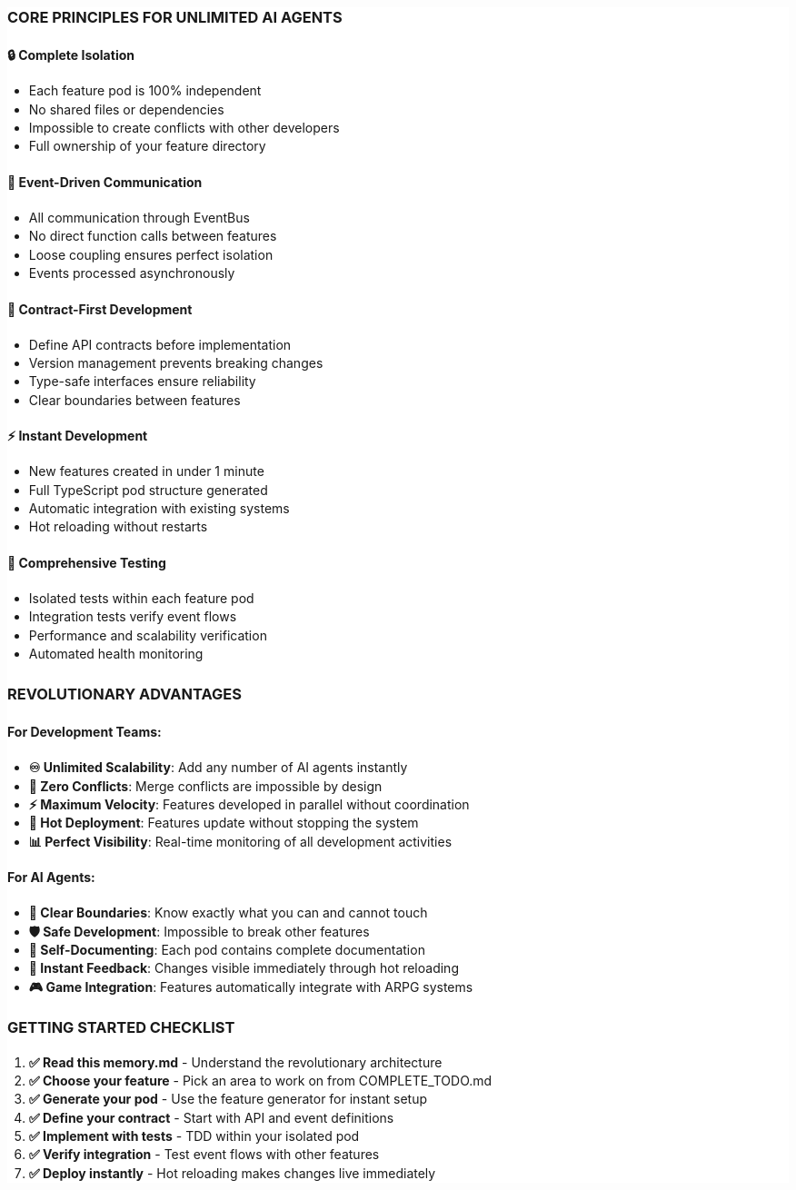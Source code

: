 ### **CORE PRINCIPLES FOR UNLIMITED AI AGENTS**

#### **🔒 Complete Isolation**
- Each feature pod is 100% independent
- No shared files or dependencies
- Impossible to create conflicts with other developers
- Full ownership of your feature directory

#### **📡 Event-Driven Communication**
- All communication through EventBus
- No direct function calls between features
- Loose coupling ensures perfect isolation
- Events processed asynchronously

#### **🎯 Contract-First Development**
- Define API contracts before implementation
- Version management prevents breaking changes
- Type-safe interfaces ensure reliability
- Clear boundaries between features

#### **⚡ Instant Development**
- New features created in under 1 minute
- Full TypeScript pod structure generated
- Automatic integration with existing systems
- Hot reloading without restarts

#### **🧪 Comprehensive Testing**
- Isolated tests within each feature pod
- Integration tests verify event flows
- Performance and scalability verification
- Automated health monitoring

### **REVOLUTIONARY ADVANTAGES**

#### **For Development Teams:**
- **♾️ Unlimited Scalability**: Add any number of AI agents instantly
- **🚫 Zero Conflicts**: Merge conflicts are impossible by design
- **⚡ Maximum Velocity**: Features developed in parallel without coordination
- **🔄 Hot Deployment**: Features update without stopping the system
- **📊 Perfect Visibility**: Real-time monitoring of all development activities

#### **For AI Agents:**
- **🎯 Clear Boundaries**: Know exactly what you can and cannot touch
- **🛡️ Safe Development**: Impossible to break other features
- **📝 Self-Documenting**: Each pod contains complete documentation
- **🔄 Instant Feedback**: Changes visible immediately through hot reloading
- **🎮 Game Integration**: Features automatically integrate with ARPG systems

### **GETTING STARTED CHECKLIST**

1. **✅ Read this memory.md** - Understand the revolutionary architecture
2. **✅ Choose your feature** - Pick an area to work on from COMPLETE_TODO.md
3. **✅ Generate your pod** - Use the feature generator for instant setup
4. **✅ Define your contract** - Start with API and event definitions
5. **✅ Implement with tests** - TDD within your isolated pod
6. **✅ Verify integration** - Test event flows with other features
7. **✅ Deploy instantly** - Hot reloading makes changes live immediately
